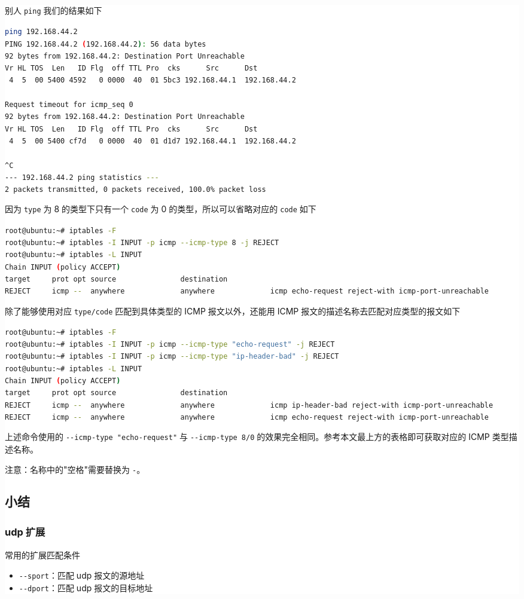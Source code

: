 别人 `ping` 我们的结果如下
```bash
ping 192.168.44.2
PING 192.168.44.2 (192.168.44.2): 56 data bytes
92 bytes from 192.168.44.2: Destination Port Unreachable
Vr HL TOS  Len   ID Flg  off TTL Pro  cks      Src      Dst
 4  5  00 5400 4592   0 0000  40  01 5bc3 192.168.44.1  192.168.44.2 

Request timeout for icmp_seq 0
92 bytes from 192.168.44.2: Destination Port Unreachable
Vr HL TOS  Len   ID Flg  off TTL Pro  cks      Src      Dst
 4  5  00 5400 cf7d   0 0000  40  01 d1d7 192.168.44.1  192.168.44.2 

^C
--- 192.168.44.2 ping statistics ---
2 packets transmitted, 0 packets received, 100.0% packet loss
```

因为 `type` 为 8 的类型下只有一个 `code` 为 0 的类型，所以可以省略对应的 `code` 如下

```bash
root@ubuntu:~# iptables -F
root@ubuntu:~# iptables -I INPUT -p icmp --icmp-type 8 -j REJECT
root@ubuntu:~# iptables -L INPUT
Chain INPUT (policy ACCEPT)
target     prot opt source               destination         
REJECT     icmp --  anywhere             anywhere             icmp echo-request reject-with icmp-port-unreachable
```

除了能够使用对应 `type/code` 匹配到具体类型的 ICMP 报文以外，还能用 ICMP 报文的描述名称去匹配对应类型的报文如下

```bash
root@ubuntu:~# iptables -F
root@ubuntu:~# iptables -I INPUT -p icmp --icmp-type "echo-request" -j REJECT
root@ubuntu:~# iptables -I INPUT -p icmp --icmp-type "ip-header-bad" -j REJECT
root@ubuntu:~# iptables -L INPUT
Chain INPUT (policy ACCEPT)
target     prot opt source               destination         
REJECT     icmp --  anywhere             anywhere             icmp ip-header-bad reject-with icmp-port-unreachable
REJECT     icmp --  anywhere             anywhere             icmp echo-request reject-with icmp-port-unreachable
```

上述命令使用的 `--icmp-type "echo-request"` 与 `--icmp-type 8/0` 的效果完全相同。参考本文最上方的表格即可获取对应的 ICMP 类型描述名称。

注意：名称中的"空格"需要替换为 `-`。

## 小结
### udp 扩展
常用的扩展匹配条件
- `--sport`：匹配 udp 报文的源地址
- `--dport`：匹配 udp 报文的目标地址
